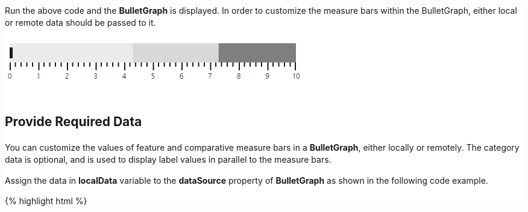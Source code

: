 
Run the above code and the **BulletGraph** is displayed. In order to customize the measure bars within the BulletGraph, either local or remote data should be passed to it.

![PHP BulletGraph initialize](Getting-Started_images/Getting-Started_img2.png) 


## Provide Required Data

You can customize the values of feature and comparative measure bars in a **BulletGraph**, either locally or remotely. The category data is optional, and is used to display label values in parallel to the measure bars. 

Assign the data in **localData** variable to the **dataSource** property of **BulletGraph** as shown in the following code example.

{% highlight html %}

   <?php

	$Json = '[
                {
                    "value": 90, "comparativeMeasureValue": 100,
                    "category": 2013
                },
                {
                    "value": 93, "comparativeMeasureValue": 99,
                    "category": 2012
                },
                {
                    "value": 98, "comparativeMeasureValue": 96,
                    "category": 2011
                },
                {
                    "value": 102, "comparativeMeasureValue": 98,
                    "category": 2010
                },
                {
                    "value": 77, "comparativeMeasureValue": 96,
                    "category": 2009
                },
                {
                    "value": 99, "comparativeMeasureValue": 99,
                    "category": 2008
                },
                {
                    "value": 106, "comparativeMeasureValue": 94,
                    "category": 2007
                },
                {
                    "value": 105, "comparativeMeasureValue": 95,
                    "category": 2006
                },
                {
                    "value": 98, "comparativeMeasureValue": 98,
                    "category": 2005
                },
                {
                    "value": 87, "comparativeMeasureValue": 100,
                    "category": 2004
                },